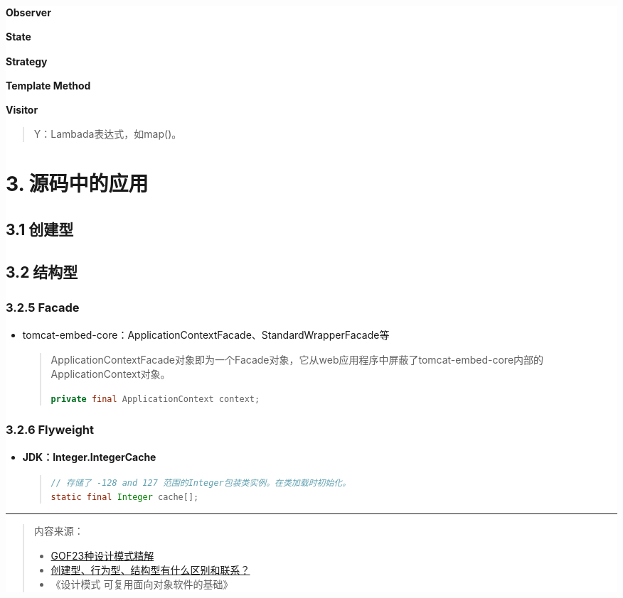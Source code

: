 **Observer**

**State**

**Strategy**

**Template Method**

**Visitor**

> Y：Lambada表达式，如map()。

# 3. 源码中的应用

## 3.1 创建型

## 3.2 结构型

### 3.2.5 Facade

- tomcat-embed-core：ApplicationContextFacade、StandardWrapperFacade等

  > ApplicationContextFacade对象即为一个Facade对象，它从web应用程序中屏蔽了tomcat-embed-core内部的ApplicationContext对象。
  >
  > ```java
  > private final ApplicationContext context;
  > ```
  >
  >  

### 3.2.6 Flyweight

- **JDK：Integer.IntegerCache**

  > ```java
  > // 存储了 -128 and 127 范围的Integer包装类实例。在类加载时初始化。
  > static final Integer cache[];
  > ```







------

> 内容来源：
>
> - [GOF23种设计模式精解](https://www.cnblogs.com/lqmblog/p/8549833.html)
> - [创建型、行为型、结构型有什么区别和联系？](https://blog.csdn.net/zhanduo0118/article/details/85602983)
> - 《设计模式 可复用面向对象软件的基础》

